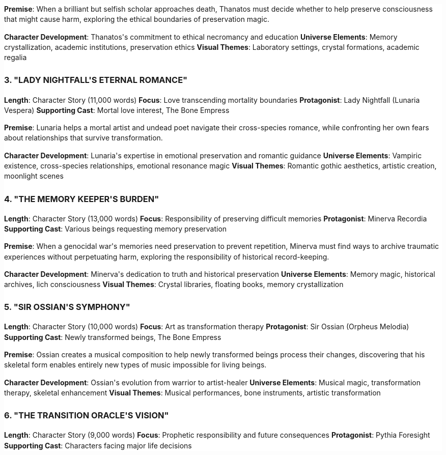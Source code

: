 **Premise**: When a brilliant but selfish scholar approaches death, Thanatos must decide whether to help preserve consciousness that might cause harm, exploring the ethical boundaries of preservation magic.

**Character Development**: Thanatos's commitment to ethical necromancy and education
**Universe Elements**: Memory crystallization, academic institutions, preservation ethics
**Visual Themes**: Laboratory settings, crystal formations, academic regalia

### **3. "LADY NIGHTFALL'S ETERNAL ROMANCE"**
**Length**: Character Story (11,000 words)
**Focus**: Love transcending mortality boundaries
**Protagonist**: Lady Nightfall (Lunaria Vespera)
**Supporting Cast**: Mortal love interest, The Bone Empress

**Premise**: Lunaria helps a mortal artist and undead poet navigate their cross-species romance, while confronting her own fears about relationships that survive transformation.

**Character Development**: Lunaria's expertise in emotional preservation and romantic guidance
**Universe Elements**: Vampiric existence, cross-species relationships, emotional resonance magic
**Visual Themes**: Romantic gothic aesthetics, artistic creation, moonlight scenes

### **4. "THE MEMORY KEEPER'S BURDEN"**
**Length**: Character Story (13,000 words)
**Focus**: Responsibility of preserving difficult memories
**Protagonist**: Minerva Recordia
**Supporting Cast**: Various beings requesting memory preservation

**Premise**: When a genocidal war's memories need preservation to prevent repetition, Minerva must find ways to archive traumatic experiences without perpetuating harm, exploring the responsibility of historical record-keeping.

**Character Development**: Minerva's dedication to truth and historical preservation
**Universe Elements**: Memory magic, historical archives, lich consciousness
**Visual Themes**: Crystal libraries, floating books, memory crystallization

### **5. "SIR OSSIAN'S SYMPHONY"**
**Length**: Character Story (10,000 words)
**Focus**: Art as transformation therapy
**Protagonist**: Sir Ossian (Orpheus Melodia)
**Supporting Cast**: Newly transformed beings, The Bone Empress

**Premise**: Ossian creates a musical composition to help newly transformed beings process their changes, discovering that his skeletal form enables entirely new types of music impossible for living beings.

**Character Development**: Ossian's evolution from warrior to artist-healer
**Universe Elements**: Musical magic, transformation therapy, skeletal enhancement
**Visual Themes**: Musical performances, bone instruments, artistic transformation

### **6. "THE TRANSITION ORACLE'S VISION"**
**Length**: Character Story (9,000 words)
**Focus**: Prophetic responsibility and future consequences
**Protagonist**: Pythia Foresight
**Supporting Cast**: Characters facing major life decisions
